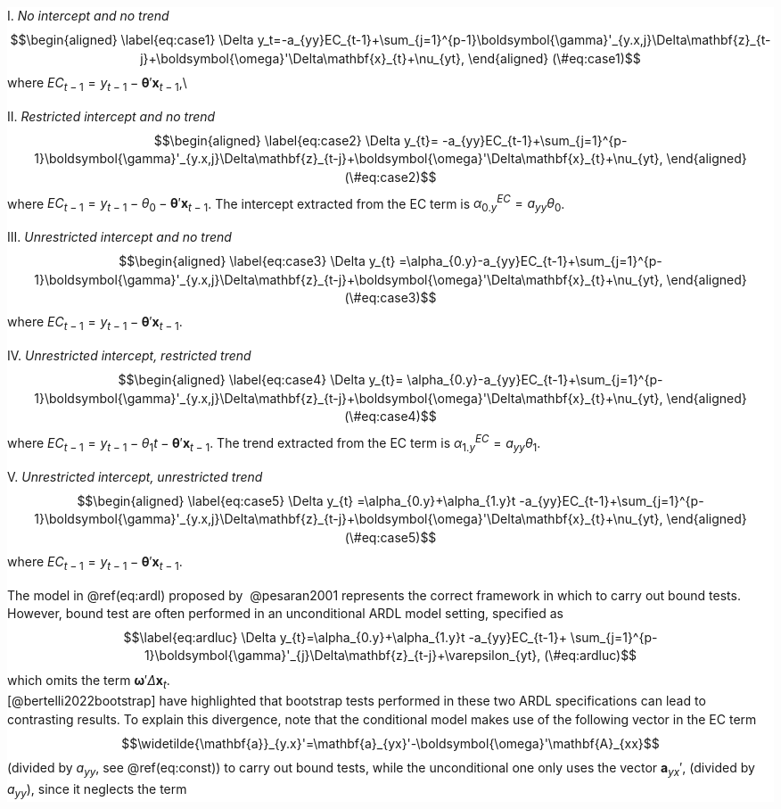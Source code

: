 I.  *No intercept and no trend*
    $$\begin{aligned}
    \label{eq:case1}
    \Delta y_t=-a_{yy}EC_{t-1}+\sum_{j=1}^{p-1}\boldsymbol{\gamma}'_{y.x,j}\Delta\mathbf{z}_{t-j}+\boldsymbol{\omega}'\Delta\mathbf{x}_{t}+\nu_{yt},
    \end{aligned}   (\#eq:case1)$$
    where $EC_{t-1}=y_{t-1}-\boldsymbol{\theta}'\mathbf{x}_{t-1}$,\

II. *Restricted intercept and no trend*
    $$\begin{aligned}
    \label{eq:case2}
    \Delta y_{t}=
    -a_{yy}EC_{t-1}+\sum_{j=1}^{p-1}\boldsymbol{\gamma}'_{y.x,j}\Delta\mathbf{z}_{t-j}+\boldsymbol{\omega}'\Delta\mathbf{x}_{t}+\nu_{yt},
    \end{aligned}   (\#eq:case2)$$
    where
    $EC_{t-1}=y_{t-1}-\theta_{0}-\boldsymbol{\theta}'\mathbf{x}_{t-1}$.
    The intercept extracted from the EC term is
    $\alpha_{0.y}^{EC} = a_{yy}\theta_0$.

III. *Unrestricted intercept and no trend*
     $$\begin{aligned}
     \label{eq:case3}
     \Delta y_{t}
     =\alpha_{0.y}-a_{yy}EC_{t-1}+\sum_{j=1}^{p-1}\boldsymbol{\gamma}'_{y.x,j}\Delta\mathbf{z}_{t-j}+\boldsymbol{\omega}'\Delta\mathbf{x}_{t}+\nu_{yt},
     \end{aligned}   (\#eq:case3)$$
     where $EC_{t-1}=y_{t-1}-\boldsymbol{\theta}'\mathbf{x}_{t-1}$.

IV. *Unrestricted intercept, restricted trend*
    $$\begin{aligned}
    \label{eq:case4}
    \Delta y_{t}=
    \alpha_{0.y}-a_{yy}EC_{t-1}+\sum_{j=1}^{p-1}\boldsymbol{\gamma}'_{y.x,j}\Delta\mathbf{z}_{t-j}+\boldsymbol{\omega}'\Delta\mathbf{x}_{t}+\nu_{yt},
    \end{aligned}   (\#eq:case4)$$
    where
    $EC_{t-1}=y_{t-1}-\theta_{1}t-\boldsymbol{\theta}'\mathbf{x}_{t-1}$.
    The trend extracted from the EC term is
    $\alpha_{1.y}^{EC} = a_{yy}\theta_1$.

V.  *Unrestricted intercept, unrestricted trend*
    $$\begin{aligned}
    \label{eq:case5}
    \Delta y_{t}
    =\alpha_{0.y}+\alpha_{1.y}t
    -a_{yy}EC_{t-1}+\sum_{j=1}^{p-1}\boldsymbol{\gamma}'_{y.x,j}\Delta\mathbf{z}_{t-j}+\boldsymbol{\omega}'\Delta\mathbf{x}_{t}+\nu_{yt},
    \end{aligned}   (\#eq:case5)$$
    where $EC_{t-1}=y_{t-1}-\boldsymbol{\theta}'\mathbf{x}_{t-1}$.

The model in \@ref(eq:ardl) proposed by  @pesaran2001 represents the
correct framework in which to carry out bound tests. However, bound test
are often performed in an unconditional ARDL model setting, specified as
$$\label{eq:ardluc}
 	\Delta y_{t}=\alpha_{0.y}+\alpha_{1.y}t -a_{yy}EC_{t-1}+ \sum_{j=1}^{p-1}\boldsymbol{\gamma}'_{j}\Delta\mathbf{z}_{t-j}+\varepsilon_{yt},   (\#eq:ardluc)$$
which omits the term $\boldsymbol{\omega}'\Delta\mathbf{x}_{t}$.\
[@bertelli2022bootstrap] have highlighted that bootstrap tests performed
in these two ARDL specifications can lead to contrasting results. To
explain this divergence, note that the conditional model makes use of
the following vector in the EC term
$$\widetilde{\mathbf{a}}_{y.x}'=\mathbf{a}_{yx}'-\boldsymbol{\omega}'\mathbf{A}_{xx}$$
(divided by $a_{yy}$, see \@ref(eq:const)) to carry out bound tests,
while the unconditional one only uses the vector $\mathbf{a}_{yx}'$,
(divided by $a_{yy}$), since it neglects the term

[^1]: The `R` packages, either used in the creation of
[^2]: If the explanatory variables are stationary $\mathbf{A}_{xx}$ is
[^3]: The knowledge of the rank of the cointegrating matrix is necessary
[^4]: The latter is introduced in the ARDL equation by the operation of
[^5]: In fact, as
[^6]: If the explanatory variables are stationary $\mathbf{A}_{xx}$ is